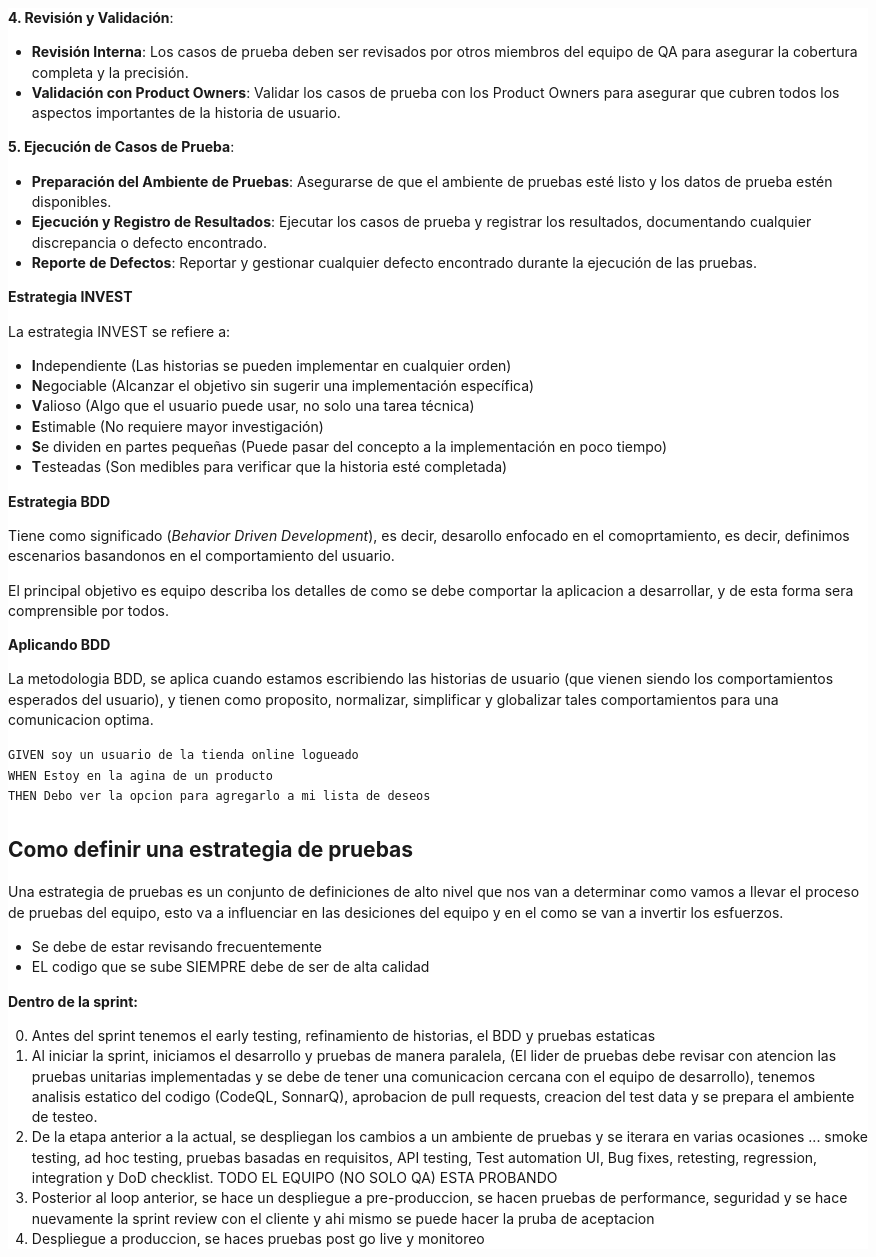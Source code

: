 **4. Revisión y Validación**:
   - **Revisión Interna**: Los casos de prueba deben ser revisados por otros miembros del equipo de QA para asegurar la cobertura completa y la precisión.
   - **Validación con Product Owners**: Validar los casos de prueba con los Product Owners para asegurar que cubren todos los aspectos importantes de la historia de usuario.

**5. Ejecución de Casos de Prueba**:
   - **Preparación del Ambiente de Pruebas**: Asegurarse de que el ambiente de pruebas esté listo y los datos de prueba estén disponibles.
   - **Ejecución y Registro de Resultados**: Ejecutar los casos de prueba y registrar los resultados, documentando cualquier discrepancia o defecto encontrado.
   - **Reporte de Defectos**: Reportar y gestionar cualquier defecto encontrado durante la ejecución de las pruebas.

**Estrategia INVEST**

La estrategia INVEST se refiere a:

- **I**ndependiente (Las historias se pueden implementar en cualquier orden)
- **N**egociable (Alcanzar el objetivo sin sugerir una implementación específica)
- **V**alioso (Algo que el usuario puede usar, no solo una tarea técnica)
- **E**stimable (No requiere mayor investigación)
- **S**e dividen en partes pequeñas (Puede pasar del concepto a la implementación en poco tiempo)
- **T**esteadas (Son medibles para verificar que la historia esté completada)

**Estrategia BDD**

Tiene como significado (*Behavior Driven Development*), es decir, desarollo enfocado en el comoprtamiento, es decir, definimos escenarios basandonos en el comportamiento del usuario.

El principal objetivo es equipo describa los detalles de como se debe comportar la aplicacion a desarrollar, y de esta forma sera comprensible por todos.

**Aplicando BDD**

La metodologia BDD, se aplica cuando estamos escribiendo las historias de usuario (que vienen siendo los comportamientos esperados del usuario), y tienen como proposito, normalizar, simplificar y globalizar tales comportamientos para una comunicacion optima.

```
GIVEN soy un usuario de la tienda online logueado
WHEN Estoy en la agina de un producto
THEN Debo ver la opcion para agregarlo a mi lista de deseos
```


## Como definir una estrategia de pruebas

Una estrategia de pruebas es un conjunto de definiciones de alto nivel que nos van a determinar como vamos a llevar el proceso de pruebas del equipo, esto va a influenciar en las desiciones del equipo y en el como se van a invertir los esfuerzos.

- Se debe de estar revisando frecuentemente
- EL codigo que se sube SIEMPRE debe de ser de alta calidad

**Dentro de la sprint:**

0. Antes del sprint tenemos el early testing, refinamiento de historias, el BDD y pruebas estaticas
1. Al iniciar la sprint, iniciamos el desarrollo y pruebas de manera paralela, (El lider de pruebas debe revisar con atencion las pruebas unitarias implementadas y se debe de tener una comunicacion cercana con el equipo de desarrollo), tenemos analisis estatico del codigo (CodeQL, SonnarQ), aprobacion de pull requests, creacion del test data y se prepara el ambiente de testeo.
2. De la etapa anterior a la actual, se despliegan los cambios a un ambiente de pruebas y se iterara en varias ocasiones ... smoke testing, ad hoc testing, pruebas basadas en requisitos, API testing, Test automation UI, Bug fixes, retesting, regression, integration y DoD checklist. TODO EL EQUIPO (NO SOLO QA) ESTA PROBANDO
3. Posterior al loop anterior, se hace un despliegue a pre-produccion, se hacen pruebas de performance, seguridad y se hace nuevamente la sprint review con el cliente y ahi mismo se puede hacer la pruba de aceptacion
4. Despliegue a produccion, se haces pruebas post go live y monitoreo